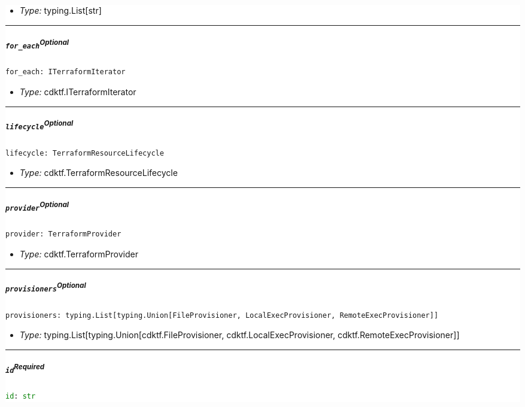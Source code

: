 - *Type:* typing.List[str]

---

##### `for_each`<sup>Optional</sup> <a name="for_each" id="@cdktf/provider-gitlab.projectPushRules.ProjectPushRulesA.property.forEach"></a>

```python
for_each: ITerraformIterator
```

- *Type:* cdktf.ITerraformIterator

---

##### `lifecycle`<sup>Optional</sup> <a name="lifecycle" id="@cdktf/provider-gitlab.projectPushRules.ProjectPushRulesA.property.lifecycle"></a>

```python
lifecycle: TerraformResourceLifecycle
```

- *Type:* cdktf.TerraformResourceLifecycle

---

##### `provider`<sup>Optional</sup> <a name="provider" id="@cdktf/provider-gitlab.projectPushRules.ProjectPushRulesA.property.provider"></a>

```python
provider: TerraformProvider
```

- *Type:* cdktf.TerraformProvider

---

##### `provisioners`<sup>Optional</sup> <a name="provisioners" id="@cdktf/provider-gitlab.projectPushRules.ProjectPushRulesA.property.provisioners"></a>

```python
provisioners: typing.List[typing.Union[FileProvisioner, LocalExecProvisioner, RemoteExecProvisioner]]
```

- *Type:* typing.List[typing.Union[cdktf.FileProvisioner, cdktf.LocalExecProvisioner, cdktf.RemoteExecProvisioner]]

---

##### `id`<sup>Required</sup> <a name="id" id="@cdktf/provider-gitlab.projectPushRules.ProjectPushRulesA.property.id"></a>

```python
id: str
```
